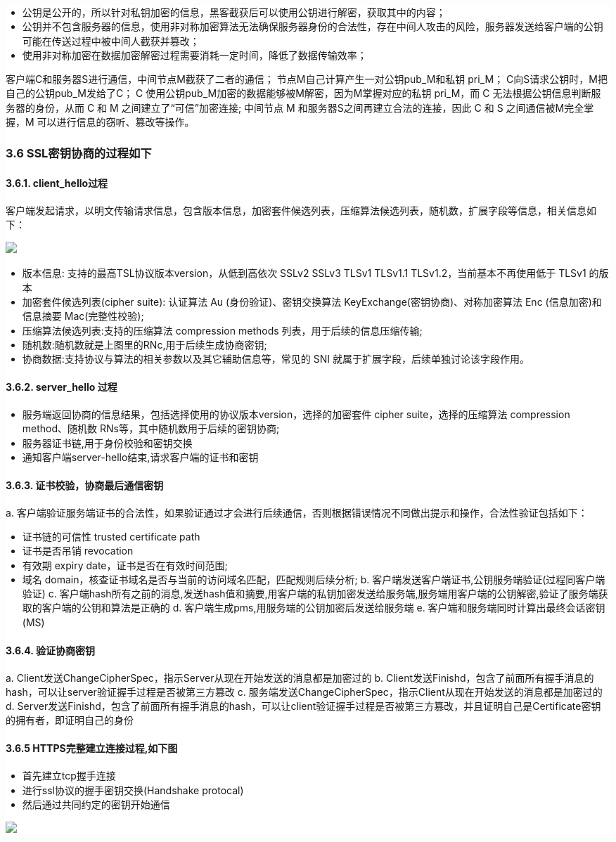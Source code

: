 -   公钥是公开的，所以针对私钥加密的信息，黑客截获后可以使用公钥进行解密，获取其中的内容；
-   公钥并不包含服务器的信息，使用非对称加密算法无法确保服务器身份的合法性，存在中间人攻击的风险，服务器发送给客户端的公钥可能在传送过程中被中间人截获并篡改；
-   使用非对称加密在数据加密解密过程需要消耗一定时间，降低了数据传输效率；

客户端C和服务器S进行通信，中间节点M截获了二者的通信； 节点M自己计算产生一对公钥pub\_M和私钥 pri\_M； C向S请求公钥时，M把自己的公钥pub\_M发给了C； C 使用公钥pub\_M加密的数据能够被M解密，因为M掌握对应的私钥 pri\_M，而 C 无法根据公钥信息判断服务器的身份，从而 C 和 M 之间建立了“可信”加密连接; 中间节点 M 和服务器S之间再建立合法的连接，因此 C 和 S 之间通信被M完全掌握，M 可以进行信息的窃听、篡改等操作。

### 3.6 SSL密钥协商的过程如下

#### 3.6.1. client\_hello过程

客户端发起请求，以明文传输请求信息，包含版本信息，加密套件候选列表，压缩算法候选列表，随机数，扩展字段等信息，相关信息如下：

![](http://img.zhufengpeixun.cn/https_ssl.svg)

-   版本信息: 支持的最高TSL协议版本version，从低到高依次 SSLv2 SSLv3 TLSv1 TLSv1.1 TLSv1.2，当前基本不再使用低于 TLSv1 的版本
-   加密套件候选列表(cipher suite): 认证算法 Au (身份验证)、密钥交换算法 KeyExchange(密钥协商)、对称加密算法 Enc (信息加密)和信息摘要 Mac(完整性校验);
-   压缩算法候选列表:支持的压缩算法 compression methods 列表，用于后续的信息压缩传输;
-   随机数:随机数就是上图里的RNc,用于后续生成协商密钥;
-   协商数据:支持协议与算法的相关参数以及其它辅助信息等，常见的 SNI 就属于扩展字段，后续单独讨论该字段作用。

#### 3.6.2. server\_hello 过程

-   服务端返回协商的信息结果，包括选择使用的协议版本version，选择的加密套件 cipher suite，选择的压缩算法 compression method、随机数 RNs等，其中随机数用于后续的密钥协商;
-   服务器证书链,用于身份校验和密钥交换
-   通知客户端server-hello结束,请求客户端的证书和密钥

#### 3.6.3. 证书校验，协商最后通信密钥

a. 客户端验证服务端证书的合法性，如果验证通过才会进行后续通信，否则根据错误情况不同做出提示和操作，合法性验证包括如下：

-   证书链的可信性 trusted certificate path
-   证书是否吊销 revocation
-   有效期 expiry date，证书是否在有效时间范围;
-   域名 domain，核查证书域名是否与当前的访问域名匹配，匹配规则后续分析; b. 客户端发送客户端证书,公钥服务端验证(过程同客户端验证) c. 客户端hash所有之前的消息,发送hash值和摘要,用客户端的私钥加密发送给服务端,服务端用客户端的公钥解密,验证了服务端获取的客户端的公钥和算法是正确的 d. 客户端生成pms,用服务端的公钥加密后发送给服务端 e. 客户端和服务端同时计算出最终会话密钥(MS)

#### 3.6.4. 验证协商密钥

a. Client发送ChangeCipherSpec，指示Server从现在开始发送的消息都是加密过的 b. Client发送Finishd，包含了前面所有握手消息的hash，可以让server验证握手过程是否被第三方篡改 c. 服务端发送ChangeCipherSpec，指示Client从现在开始发送的消息都是加密过的 d. Server发送Finishd，包含了前面所有握手消息的hash，可以让client验证握手过程是否被第三方篡改，并且证明自己是Certificate密钥的拥有者，即证明自己的身份

#### 3.6.5 HTTPS完整建立连接过程,如下图

-   首先建立tcp握手连接
-   进行ssl协议的握手密钥交换(Handshake protocal)
-   然后通过共同约定的密钥开始通信

![](http://img.zhufengpeixun.cn/https_protocal.png)
